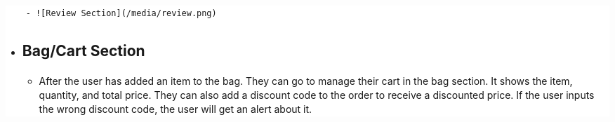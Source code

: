         - ![Review Section](/media/review.png)

- ## **Bag/Cart Section**
    - After the user has added an item to the bag. They can go to manage their cart in the bag section. It shows the item, quantity, and total price. They can also add a discount code to the order to receive a discounted price. If the user inputs the wrong discount code, the user will get an alert about it.